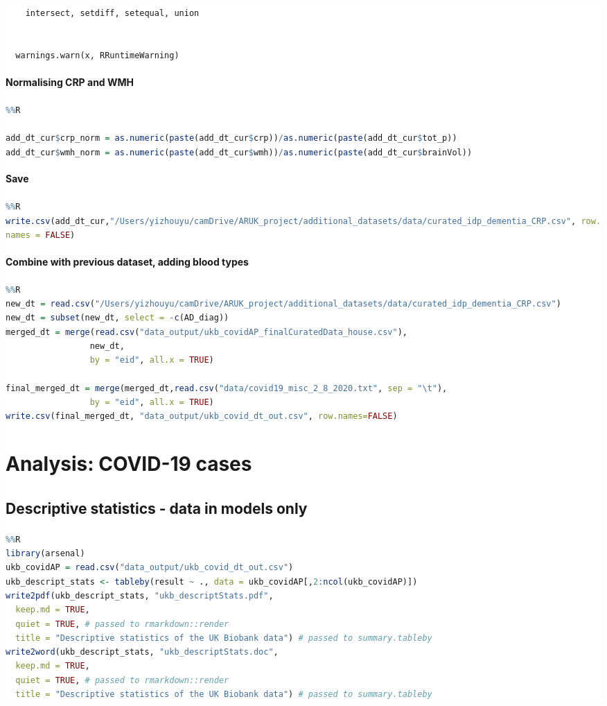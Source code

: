         intersect, setdiff, setequal, union
    
    
      warnings.warn(x, RRuntimeWarning)


#### Normalising CRP and WMH


```r
%%R

add_dt_cur$crp_norm = as.numeric(paste(add_dt_cur$crp))/as.numeric(paste(add_dt_cur$tot_p))
add_dt_cur$wmh_norm = as.numeric(paste(add_dt_cur$wmh))/as.numeric(paste(add_dt_cur$brainVol))
```

#### Save


```r
%%R
write.csv(add_dt_cur,"/Users/yizhouyu/camDrive/ARUK_project/additional_datasets/data/curated_idp_dementia_CRP.csv", row.names = FALSE)

```

#### Combine with previous dataset, adding blood types


```r
%%R
new_dt = read.csv("/Users/yizhouyu/camDrive/ARUK_project/additional_datasets/data/curated_idp_dementia_CRP.csv")
new_dt = subset(new_dt, select = -c(AD_diag))
merged_dt = merge(read.csv("data_output/ukb_covidAP_finalCuratedData_house.csv"), 
                 new_dt,
                 by = "eid", all.x = TRUE)

final_merged_dt = merge(merged_dt,read.csv("data/covid19_misc_2_8_2020.txt", sep = "\t"),
                 by = "eid", all.x = TRUE)
write.csv(final_merged_dt, "data_output/ukb_covid_dt_out.csv", row.names=FALSE)


```

# Analysis: COVID-19 cases

## Descriptive statistics - data in models only


```r
%%R
library(arsenal)
ukb_covidAP = read.csv("data_output/ukb_covid_dt_out.csv")
ukb_descript_stats <- tableby(result ~ ., data = ukb_covidAP[,2:ncol(ukb_covidAP)])
write2pdf(ukb_descript_stats, "ukb_descriptStats.pdf",
  keep.md = TRUE,
  quiet = TRUE, # passed to rmarkdown::render
  title = "Descriptive statistics of the UK Biobank data") # passed to summary.tableby
write2word(ukb_descript_stats, "ukb_descriptStats.doc",
  keep.md = TRUE,
  quiet = TRUE, # passed to rmarkdown::render
  title = "Descriptive statistics of the UK Biobank data") # passed to summary.tableby
```
